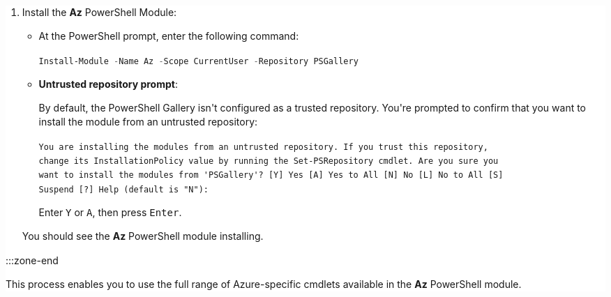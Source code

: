 1. Install the **Az** PowerShell Module:

   - At the PowerShell prompt, enter the following command:

     ```powershell
     Install-Module -Name Az -Scope CurrentUser -Repository PSGallery
     ```

   - **Untrusted repository prompt**:

     By default, the PowerShell Gallery isn't configured as a trusted repository. You're prompted to
     confirm that you want to install the module from an untrusted repository:

     ```Output
     You are installing the modules from an untrusted repository. If you trust this repository,
     change its InstallationPolicy value by running the Set-PSRepository cmdlet. Are you sure you
     want to install the modules from 'PSGallery'? [Y] Yes [A] Yes to All [N] No [L] No to All [S]
     Suspend [?] Help (default is "N"):
     ```

     Enter <kbd>Y</kbd> or <kbd>A</kbd>, then press <kbd>Enter</kbd>.

   You should see the **Az** PowerShell module installing.

:::zone-end

This process enables you to use the full range of Azure-specific cmdlets available in the **Az**
PowerShell module.
